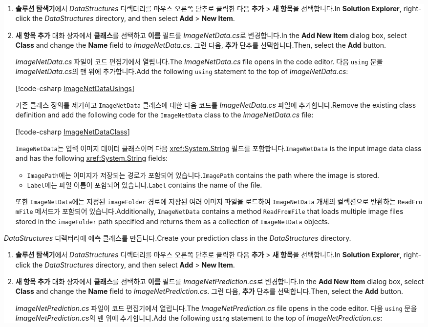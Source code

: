 1. <span data-ttu-id="616e9-207">**솔루션 탐색기**에서 *DataStructures* 디렉터리를 마우스 오른쪽 단추로 클릭한 다음 **추가** > **새 항목**을 선택합니다.</span><span class="sxs-lookup"><span data-stu-id="616e9-207">In **Solution Explorer**, right-click the *DataStructures* directory, and then select **Add** > **New Item**.</span></span>
1. <span data-ttu-id="616e9-208">**새 항목 추가** 대화 상자에서 **클래스**를 선택하고 **이름** 필드를 *ImageNetData.cs*로 변경합니다.</span><span class="sxs-lookup"><span data-stu-id="616e9-208">In the **Add New Item** dialog box, select **Class** and change the **Name** field to *ImageNetData.cs*.</span></span> <span data-ttu-id="616e9-209">그런 다음, **추가** 단추를 선택합니다.</span><span class="sxs-lookup"><span data-stu-id="616e9-209">Then, select the **Add** button.</span></span>

    <span data-ttu-id="616e9-210">*ImageNetData.cs* 파일이 코드 편집기에서 열립니다.</span><span class="sxs-lookup"><span data-stu-id="616e9-210">The *ImageNetData.cs* file opens in the code editor.</span></span> <span data-ttu-id="616e9-211">다음 `using` 문을 *ImageNetData.cs*의 맨 위에 추가합니다.</span><span class="sxs-lookup"><span data-stu-id="616e9-211">Add the following `using` statement to the top of *ImageNetData.cs*:</span></span>

    [!code-csharp [ImageNetDataUsings](~/machinelearning-samples/samples/csharp/getting-started/DeepLearning_ObjectDetection_Onnx/ObjectDetectionConsoleApp/DataStructures/ImageNetData.cs#L1-L4)]

    <span data-ttu-id="616e9-212">기존 클래스 정의를 제거하고 `ImageNetData` 클래스에 대한 다음 코드를 *ImageNetData.cs* 파일에 추가합니다.</span><span class="sxs-lookup"><span data-stu-id="616e9-212">Remove the existing class definition and add the following code for the `ImageNetData` class to the *ImageNetData.cs* file:</span></span>

    [!code-csharp [ImageNetDataClass](~/machinelearning-samples/samples/csharp/getting-started/DeepLearning_ObjectDetection_Onnx/ObjectDetectionConsoleApp/DataStructures/ImageNetData.cs#L8-L23)]

    <span data-ttu-id="616e9-213">`ImageNetData`는 입력 이미지 데이터 클래스이며 다음 <xref:System.String> 필드를 포함합니다.</span><span class="sxs-lookup"><span data-stu-id="616e9-213">`ImageNetData` is the input image data class and has the following <xref:System.String> fields:</span></span>

    - <span data-ttu-id="616e9-214">`ImagePath`에는 이미지가 저장되는 경로가 포함되어 있습니다.</span><span class="sxs-lookup"><span data-stu-id="616e9-214">`ImagePath` contains the path where the image is stored.</span></span>
    - <span data-ttu-id="616e9-215">`Label`에는 파일 이름이 포함되어 있습니다.</span><span class="sxs-lookup"><span data-stu-id="616e9-215">`Label` contains the name of the file.</span></span>

    <span data-ttu-id="616e9-216">또한 `ImageNetData`에는 지정된 `imageFolder` 경로에 저장된 여러 이미지 파일을 로드하여 `ImageNetData` 개체의 컬렉션으로 반환하는 `ReadFromFile` 메서드가 포함되어 있습니다.</span><span class="sxs-lookup"><span data-stu-id="616e9-216">Additionally, `ImageNetData` contains a method `ReadFromFile` that loads multiple image files stored in the `imageFolder` path specified and returns them as a collection of `ImageNetData` objects.</span></span>

<span data-ttu-id="616e9-217">*DataStructures* 디렉터리에 예측 클래스를 만듭니다.</span><span class="sxs-lookup"><span data-stu-id="616e9-217">Create your prediction class in the *DataStructures* directory.</span></span>

1. <span data-ttu-id="616e9-218">**솔루션 탐색기**에서 *DataStructures* 디렉터리를 마우스 오른쪽 단추로 클릭한 다음 **추가** > **새 항목**을 선택합니다.</span><span class="sxs-lookup"><span data-stu-id="616e9-218">In **Solution Explorer**, right-click the *DataStructures* directory, and then select **Add** > **New Item**.</span></span>
1. <span data-ttu-id="616e9-219">**새 항목 추가** 대화 상자에서 **클래스**를 선택하고 **이름** 필드를 *ImageNetPrediction.cs*로 변경합니다.</span><span class="sxs-lookup"><span data-stu-id="616e9-219">In the **Add New Item** dialog box, select **Class** and change the **Name** field to *ImageNetPrediction.cs*.</span></span> <span data-ttu-id="616e9-220">그런 다음, **추가** 단추를 선택합니다.</span><span class="sxs-lookup"><span data-stu-id="616e9-220">Then, select the **Add** button.</span></span>

    <span data-ttu-id="616e9-221">*ImageNetPrediction.cs* 파일이 코드 편집기에서 열립니다.</span><span class="sxs-lookup"><span data-stu-id="616e9-221">The *ImageNetPrediction.cs* file opens in the code editor.</span></span> <span data-ttu-id="616e9-222">다음 `using` 문을 *ImageNetPrediction.cs*의 맨 위에 추가합니다.</span><span class="sxs-lookup"><span data-stu-id="616e9-222">Add the following `using` statement to the top of *ImageNetPrediction.cs*:</span></span>

